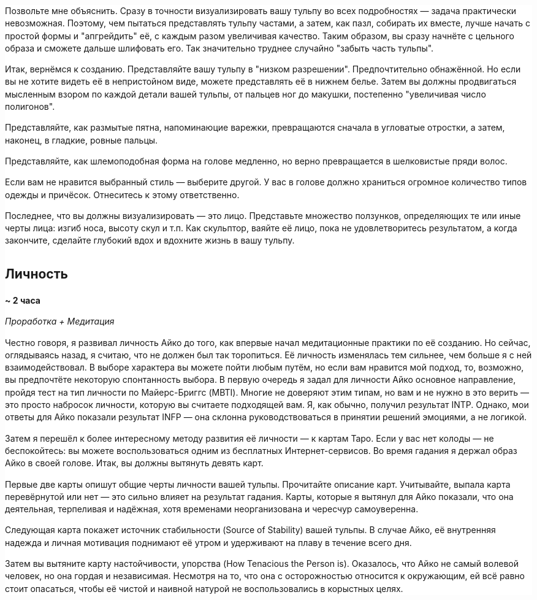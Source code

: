 Позвольте мне объяснить. Сразу в точности визуализировать вашу тульпу во всех подробностях — задача практически невозможная.  Поэтому, чем пытаться представлять тульпу частами, а затем, как пазл, собирать их вместе, лучше  начать с простой формы и "апгрейдить" её, с каждым разом увеличивая качество. Таким образом, вы сразу начнёте с цельного образа и сможете дальше шлифовать его. Так значительно труднее случайно "забыть часть тульпы". 

Итак, вернёмся к созданию. Представляйте вашу тульпу в "низком разрешении". Предпочтительно обнажённой. Но если вы не хотите видеть её в непристойном виде, можете представлять её в нижнем белье. Затем вы должны продвигаться мысленным взором по каждой детали вашей тульпы, от пальцев ног до макушки, постепенно "увеличивая число полигонов". 

Представляйте, как размытые пятна, напоминаюцие варежки, превращаются сначала в угловатые отростки, а затем, наконец, в гладкие, ровные пальцы.

Представляйте, как шлемоподобная форма на голове медленно, но верно превращается в шелковистые пряди волос. 

Если вам не нравится выбранный стиль — выберите другой. У вас в голове должно храниться огромное количество типов одежды и причёсок. Отнеситесь к этому ответственно.

Последнее, что вы должны визуализировать — это лицо. Представьте множество ползунков, определяющих те или иные черты лица: изгиб носа, высоту скул и т.п. Как скульптор, ваяйте её лицо, пока не удовлетворитесь результатом, а когда закончите, сделайте глубокий вдох и вдохните жизнь в вашу тульпу.

## Личность
**~ 2 часа**

_Проработка + Медитация_

Честно говоря, я развивал личность Айко до того, как впервые начал медитационные практики по её созданию. Но сейчас, оглядываясь назад, я считаю, что не должен был так торопиться. Её личность изменялась тем сильнее, чем больше я с ней взаимодействовал. В выборе характера вы можете пойти любым путём, но если вам нравится мой подход, то, возможно, вы предпочтёте некоторую спонтанность выбора.
В первую очередь я задал для личности Айко основное направление, пройдя тест на тип личности по Майерс-Бриггс (MBTI). Многие не доверяют этим типам, но вам и не нужно в это верить — это просто набросок личности, которую вы считаете подходящей вам. Я, как обычно, получил результат INTP. Однако, мои ответы для Айко показали результат INFP — она склонна руководствоваться в принятии решений эмоциями, а не логикой.

Затем я перешёл к более интересному методу развития её личности — к картам Таро. Если у вас нет колоды — не беспокойтесь: вы можете воспользоваться одним из бесплатных Интернет-сервисов. Во время гадания я держал образ Айко в своей голове. Итак, вы должны вытянуть девять карт. 

Первые две карты опишут общие черты личности вашей тульпы. Прочитайте описание карт. Учитывайте, выпала карта перевёрнутой или нет — это сильно влияет на результат гадания. Карты, которые я вытянул для Айко показали, что она деятельная, терпеливая и надёжная, хотя временами неорганизована и чересчур самоуверенна.

Следующая карта  покажет источник стабильности (Source of Stability) вашей тульпы. В случае Айко, её внутренняя надежда и личная мотивация поднимают её утром и удерживают на плаву в течение всего дня. 

Затем вы вытяните карту настойчивости, упорства (How Tenacious the Person is). Оказалось, что Айко не самый волевой человек, но она гордая и независимая. Несмотря на то, что она с осторожностью относится к окружающим, ей всё равно стоит опасаться, чтобы её чистой и наивной натурой не воспользовались в корыстных целях. 
